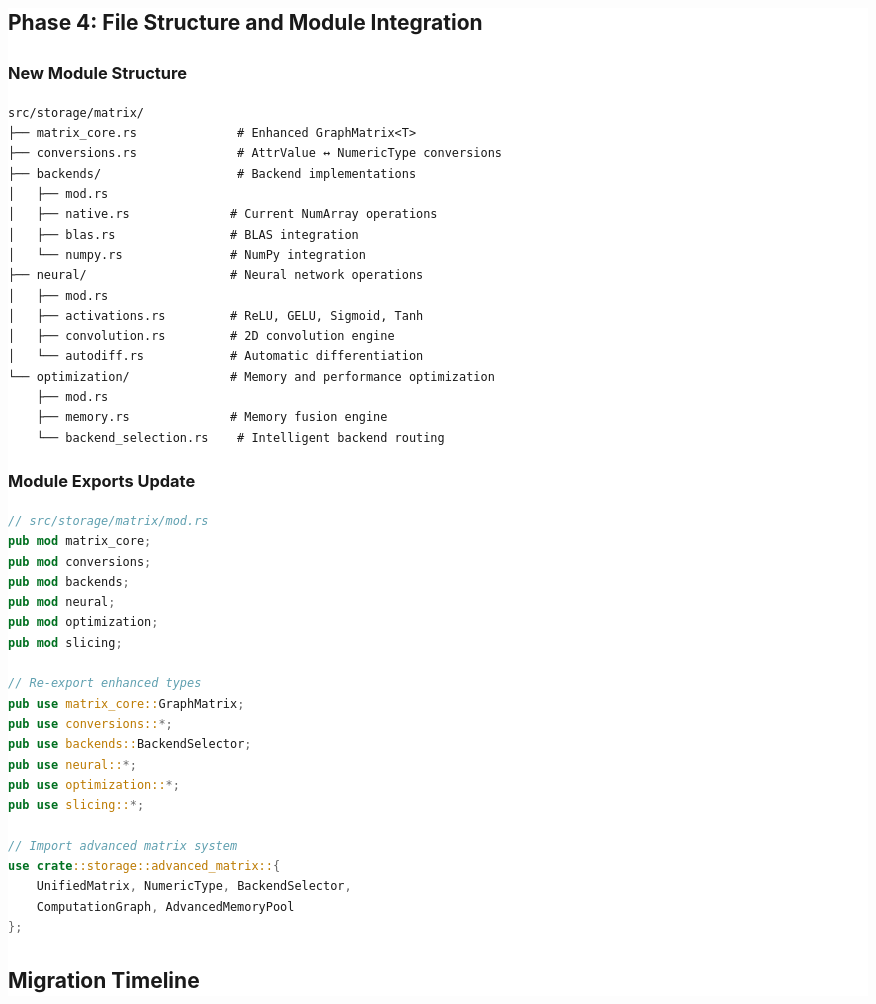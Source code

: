 ## Phase 4: File Structure and Module Integration

### New Module Structure
```
src/storage/matrix/
├── matrix_core.rs              # Enhanced GraphMatrix<T>
├── conversions.rs              # AttrValue ↔ NumericType conversions
├── backends/                   # Backend implementations
│   ├── mod.rs
│   ├── native.rs              # Current NumArray operations
│   ├── blas.rs                # BLAS integration
│   └── numpy.rs               # NumPy integration
├── neural/                    # Neural network operations
│   ├── mod.rs
│   ├── activations.rs         # ReLU, GELU, Sigmoid, Tanh
│   ├── convolution.rs         # 2D convolution engine
│   └── autodiff.rs            # Automatic differentiation
└── optimization/              # Memory and performance optimization
    ├── mod.rs
    ├── memory.rs              # Memory fusion engine
    └── backend_selection.rs    # Intelligent backend routing
```

### Module Exports Update
```rust
// src/storage/matrix/mod.rs
pub mod matrix_core;
pub mod conversions;
pub mod backends;
pub mod neural;
pub mod optimization;
pub mod slicing;

// Re-export enhanced types
pub use matrix_core::GraphMatrix;
pub use conversions::*;
pub use backends::BackendSelector;
pub use neural::*;
pub use optimization::*;
pub use slicing::*;

// Import advanced matrix system
use crate::storage::advanced_matrix::{
    UnifiedMatrix, NumericType, BackendSelector,
    ComputationGraph, AdvancedMemoryPool
};
```

## Migration Timeline
